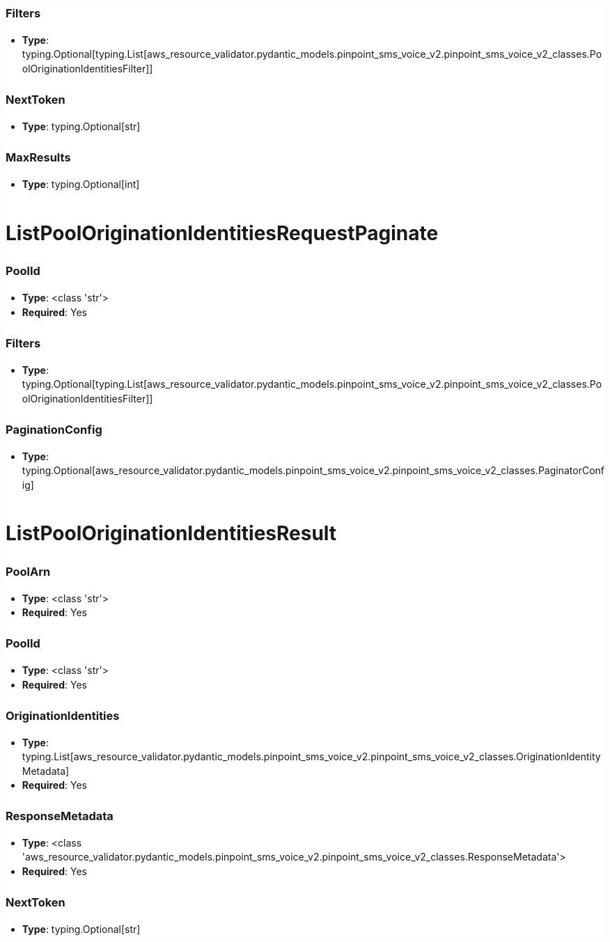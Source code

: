 ### Filters
- **Type**: typing.Optional[typing.List[aws_resource_validator.pydantic_models.pinpoint_sms_voice_v2.pinpoint_sms_voice_v2_classes.PoolOriginationIdentitiesFilter]]

### NextToken
- **Type**: typing.Optional[str]

### MaxResults
- **Type**: typing.Optional[int]


# ListPoolOriginationIdentitiesRequestPaginate

### PoolId
- **Type**: <class 'str'>
- **Required**: Yes

### Filters
- **Type**: typing.Optional[typing.List[aws_resource_validator.pydantic_models.pinpoint_sms_voice_v2.pinpoint_sms_voice_v2_classes.PoolOriginationIdentitiesFilter]]

### PaginationConfig
- **Type**: typing.Optional[aws_resource_validator.pydantic_models.pinpoint_sms_voice_v2.pinpoint_sms_voice_v2_classes.PaginatorConfig]


# ListPoolOriginationIdentitiesResult

### PoolArn
- **Type**: <class 'str'>
- **Required**: Yes

### PoolId
- **Type**: <class 'str'>
- **Required**: Yes

### OriginationIdentities
- **Type**: typing.List[aws_resource_validator.pydantic_models.pinpoint_sms_voice_v2.pinpoint_sms_voice_v2_classes.OriginationIdentityMetadata]
- **Required**: Yes

### ResponseMetadata
- **Type**: <class 'aws_resource_validator.pydantic_models.pinpoint_sms_voice_v2.pinpoint_sms_voice_v2_classes.ResponseMetadata'>
- **Required**: Yes

### NextToken
- **Type**: typing.Optional[str]
